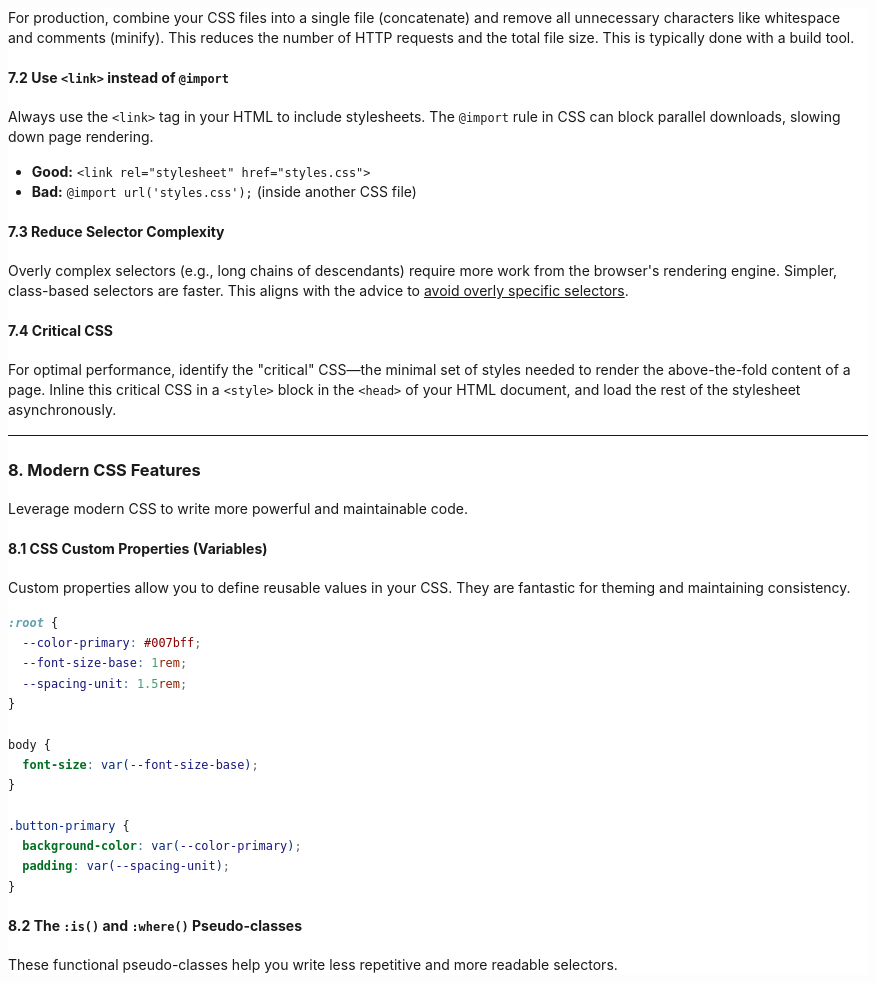 For production, combine your CSS files into a single file (concatenate) and remove all unnecessary characters like whitespace and comments (minify). This reduces the number of HTTP requests and the total file size. This is typically done with a build tool.

#### 7.2 Use `<link>` instead of `@import`

Always use the `<link>` tag in your HTML to include stylesheets. The `@import` rule in CSS can block parallel downloads, slowing down page rendering.

  - **Good:** `<link rel="stylesheet" href="styles.css">`
  - **Bad:** `@import url('styles.css');` (inside another CSS file)

#### 7.3 Reduce Selector Complexity

Overly complex selectors (e.g., long chains of descendants) require more work from the browser's rendering engine. Simpler, class-based selectors are faster. This aligns with the advice to [avoid overly specific selectors](https://www.google.com/search?q=%2322-avoid-overly-specific-selectors).

#### 7.4 Critical CSS

For optimal performance, identify the "critical" CSS—the minimal set of styles needed to render the above-the-fold content of a page. Inline this critical CSS in a `<style>` block in the `<head>` of your HTML document, and load the rest of the stylesheet asynchronously.

-----

### 8\. Modern CSS Features

Leverage modern CSS to write more powerful and maintainable code.

#### 8.1 CSS Custom Properties (Variables)

Custom properties allow you to define reusable values in your CSS. They are fantastic for theming and maintaining consistency.

```css
:root {
  --color-primary: #007bff;
  --font-size-base: 1rem;
  --spacing-unit: 1.5rem;
}

body {
  font-size: var(--font-size-base);
}

.button-primary {
  background-color: var(--color-primary);
  padding: var(--spacing-unit);
}
```

#### 8.2 The `:is()` and `:where()` Pseudo-classes

These functional pseudo-classes help you write less repetitive and more readable selectors.
